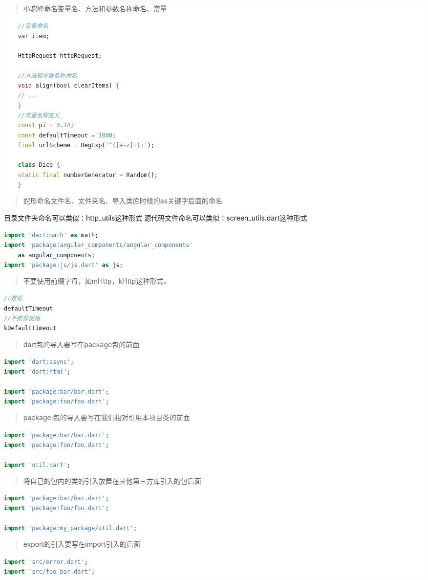 > 小驼峰命名变量名、方法和参数名称命名、常量

```dart
    //变量命名
    var item;

    HttpRequest httpRequest;

    //方法和参数名称命名
    void align(bool clearItems) {
    // ...
    }
    //常量名称定义
    const pi = 3.14;
    const defaultTimeout = 1000;
    final urlScheme = RegExp('^([a-z]+):');

    class Dice {
    static final numberGenerator = Random();
    }
```

> 蛇形命名文件名、文件夹名、导入类库时候的as关键字后面的命名

目录文件夹命名可以类似：http_utils这种形式
源代码文件命名可以类似：screen_utils.dart这种形式

```dart
import 'dart:math' as math;
import 'package:angular_components/angular_components'
    as angular_components;
import 'package:js/js.dart' as js;
```
> 不要使用前缀字母，如mHttp，kHttp这种形式。
```dart
//推荐
defaultTimeout
//不推荐使用
kDefaultTimeout
```

> dart包的导入要写在package包的前面
```dart
import 'dart:async';
import 'dart:html';

import 'package:bar/bar.dart';
import 'package:foo/foo.dart';
```
> package:包的导入要写在我们相对引用本项目类的前面
```dart
import 'package:bar/bar.dart';
import 'package:foo/foo.dart';

import 'util.dart';
```
> 将自己的包内的类的引入放置在其他第三方库引入的包后面
```dart
import 'package:bar/bar.dart';
import 'package:foo/foo.dart';

import 'package:my_package/util.dart';
```
> export的引入要写在import引入的后面
```dart
import 'src/error.dart';
import 'src/foo_bar.dart';

```